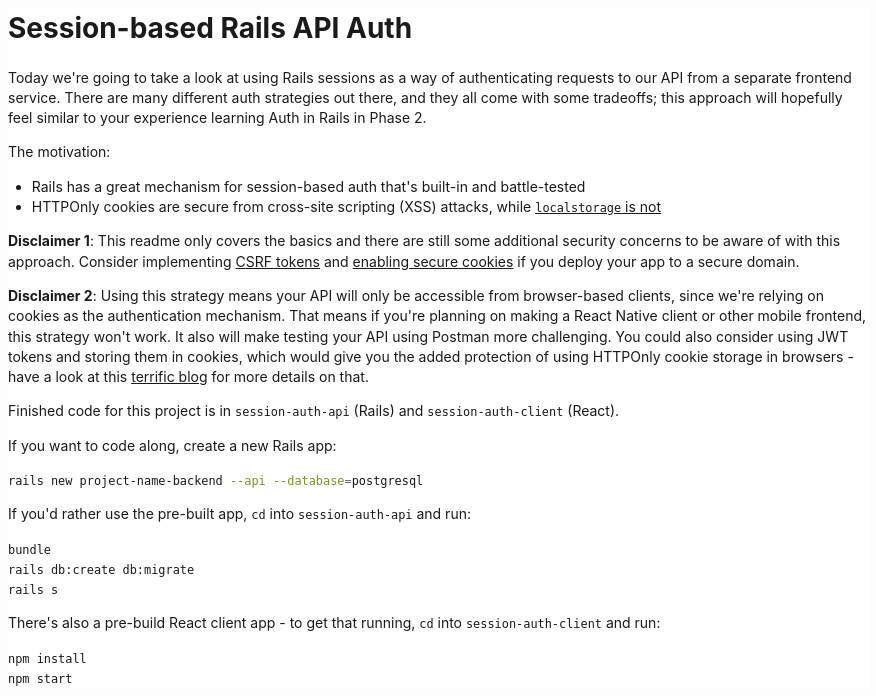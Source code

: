 # Session-based Rails API Auth

Today we're going to take a look at using Rails sessions as a way of
authenticating requests to our API from a separate frontend service. There are
many different auth strategies out there, and they all come with some tradeoffs;
this approach will hopefully feel similar to your experience learning Auth in
Rails in Phase 2.

The motivation:

- Rails has a great mechanism for session-based auth that's built-in and
  battle-tested
- HTTPOnly cookies are secure from cross-site scripting (XSS) attacks, while
  [`localstorage` is not](https://stackoverflow.com/questions/35291573/csrf-protection-with-json-web-tokens/35347022#35347022)

**Disclaimer 1**: This readme only covers the basics and there are still some
additional security concerns to be aware of with this approach. Consider
implementing
[CSRF tokens](https://pragmaticstudio.com/tutorials/rails-session-cookies-for-api-authentication)
and
[enabling secure cookies](https://api.rubyonrails.org/classes/ActionDispatch/Session/CookieStore.html)
if you deploy your app to a secure domain.

**Disclaimer 2**: Using this strategy means your API will only be accessible
from browser-based clients, since we're relying on cookies as the authentication
mechanism. That means if you're planning on making a React Native client or
other mobile frontend, this strategy won't work. It also will make testing your
API using Postman more challenging. You could also consider using JWT tokens and
storing them in cookies, which would give you the added protection of using
HTTPOnly cookie storage in browsers - have a look at this
[terrific blog](https://www.thegreatcodeadventure.com/jwt-storage-in-rails-the-right-way/)
for more details on that.

Finished code for this project is in `session-auth-api` (Rails) and
`session-auth-client` (React).

If you want to code along, create a new Rails app:

```sh
rails new project-name-backend --api --database=postgresql
```

If you'd rather use the pre-built app, `cd` into `session-auth-api` and run:

```sh
bundle
rails db:create db:migrate
rails s
```

There's also a pre-build React client app - to get that running, `cd` into
`session-auth-client` and run:

```sh
npm install
npm start
```
